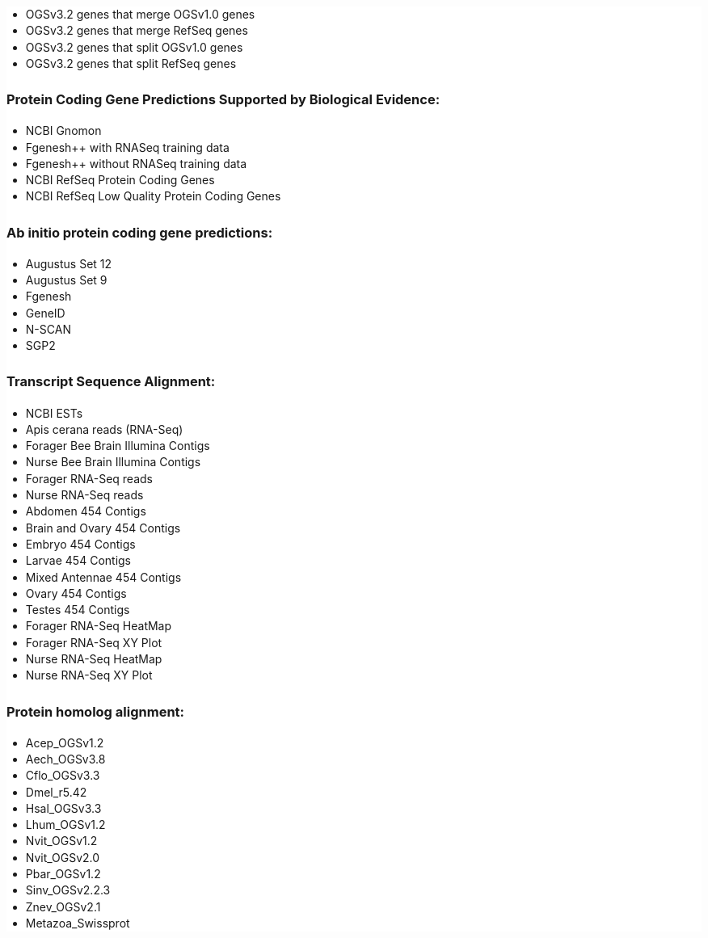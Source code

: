 * OGSv3.2 genes that merge OGSv1.0 genes
* OGSv3.2 genes that merge RefSeq genes
* OGSv3.2 genes that split OGSv1.0 genes
* OGSv3.2 genes that split RefSeq genes

### Protein Coding Gene Predictions Supported by Biological Evidence:

* NCBI Gnomon
* Fgenesh++ with RNASeq training data
* Fgenesh++ without RNASeq training data
* NCBI RefSeq Protein Coding Genes
* NCBI RefSeq Low Quality Protein Coding Genes

### Ab initio protein coding gene predictions:

* Augustus Set 12
* Augustus Set 9
* Fgenesh
* GeneID
* N-SCAN
* SGP2

### Transcript Sequence Alignment:

* NCBI ESTs
* Apis cerana reads (RNA-Seq)
* Forager Bee Brain Illumina Contigs
* Nurse Bee Brain Illumina Contigs
* Forager RNA-Seq reads
* Nurse RNA-Seq reads
* Abdomen 454 Contigs
* Brain and Ovary 454 Contigs
* Embryo 454 Contigs
* Larvae 454 Contigs
* Mixed Antennae 454 Contigs
* Ovary 454 Contigs
* Testes 454 Contigs
* Forager RNA-Seq HeatMap
* Forager RNA-Seq XY Plot
* Nurse RNA-Seq HeatMap
* Nurse RNA-Seq XY Plot

### Protein homolog alignment:

* Acep_OGSv1.2
* Aech_OGSv3.8
* Cflo_OGSv3.3
* Dmel_r5.42
* Hsal_OGSv3.3
* Lhum_OGSv1.2
* Nvit_OGSv1.2
* Nvit_OGSv2.0
* Pbar_OGSv1.2
* Sinv_OGSv2.2.3
* Znev_OGSv2.1
* Metazoa_Swissprot
